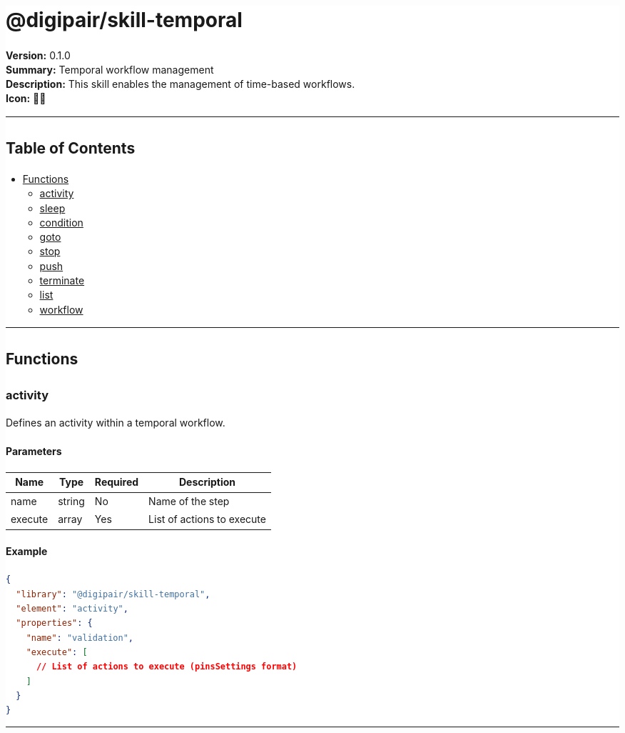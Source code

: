 # @digipair/skill-temporal

**Version:** 0.1.0  
**Summary:** Temporal workflow management  
**Description:** This skill enables the management of time-based workflows.  
**Icon:** 👩‍💻

---

## Table of Contents

- [Functions](#functions)
  - [activity](#activity)
  - [sleep](#sleep)
  - [condition](#condition)
  - [goto](#goto)
  - [stop](#stop)
  - [push](#push)
  - [terminate](#terminate)
  - [list](#list)
  - [workflow](#workflow)

---

## Functions

### activity

Defines an activity within a temporal workflow.

#### Parameters

| Name    | Type   | Required | Description                |
| ------- | ------ | -------- | -------------------------- |
| name    | string | No       | Name of the step           |
| execute | array  | Yes      | List of actions to execute |

#### Example

```json
{
  "library": "@digipair/skill-temporal",
  "element": "activity",
  "properties": {
    "name": "validation",
    "execute": [
      // List of actions to execute (pinsSettings format)
    ]
  }
}
```

---
